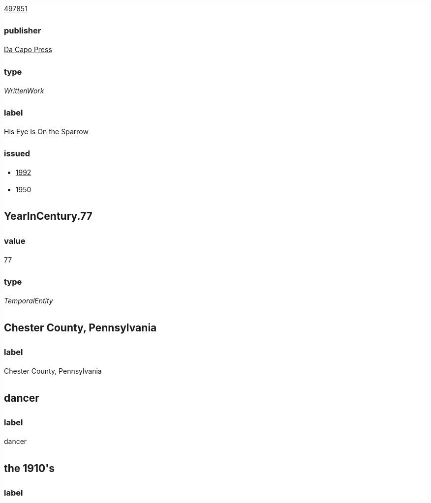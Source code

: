 
[497851](#497851)

### publisher


[Da Capo Press](#Da-Capo-Press)

### type


*WrittenWork*

### label


His Eye Is On the Sparrow

### issued

 - [1992](#1992)

 - [1950](#1950)

## YearInCentury.77

### value


77

### type


*TemporalEntity*

## Chester County, Pennsylvania

### label


Chester County, Pennsylvania

## dancer

### label


dancer

## the 1910's

### label
